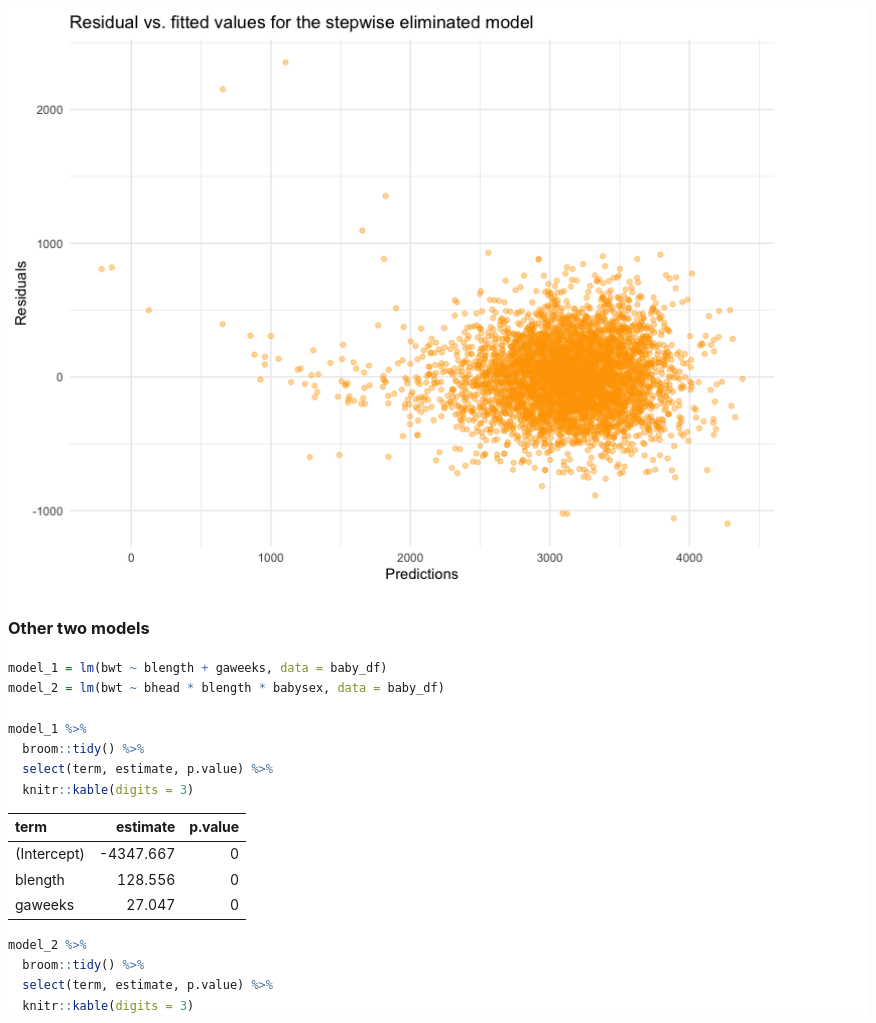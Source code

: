 <img src="p8105_hw6_mx2241_files/figure-gfm/unnamed-chunk-7-1.png" width="90%" />

### Other two models

``` r
model_1 = lm(bwt ~ blength + gaweeks, data = baby_df)
model_2 = lm(bwt ~ bhead * blength * babysex, data = baby_df)

model_1 %>% 
  broom::tidy() %>% 
  select(term, estimate, p.value) %>% 
  knitr::kable(digits = 3)
```

| term        |   estimate | p.value |
| :---------- | ---------: | ------: |
| (Intercept) | \-4347.667 |       0 |
| blength     |    128.556 |       0 |
| gaweeks     |     27.047 |       0 |

``` r
model_2 %>% 
  broom::tidy() %>% 
  select(term, estimate, p.value) %>% 
  knitr::kable(digits = 3)
```
